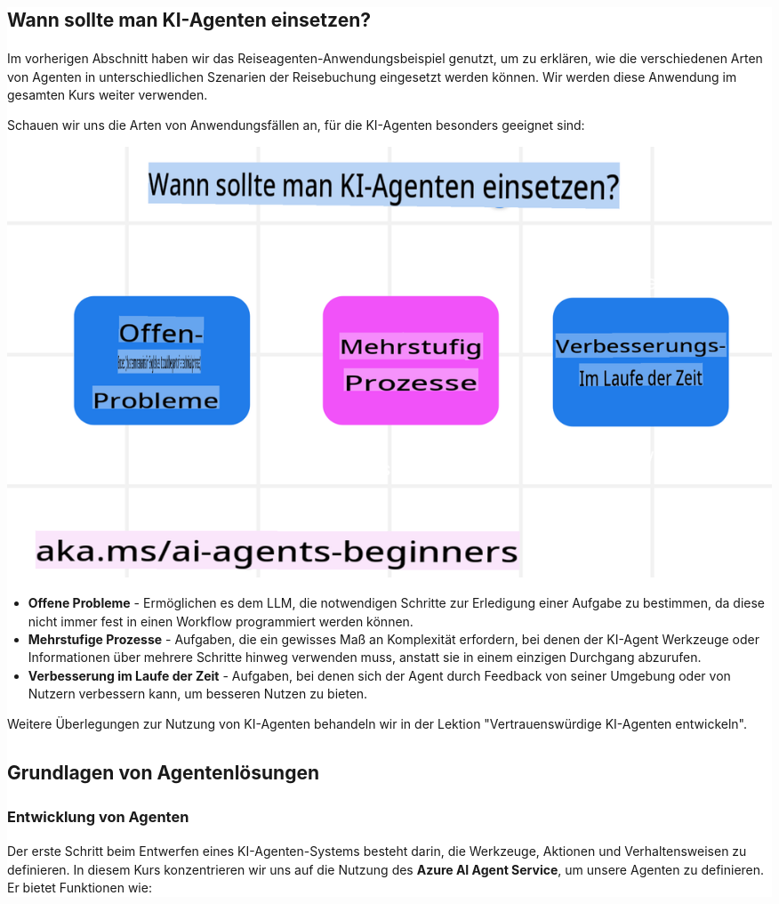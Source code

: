 ## Wann sollte man KI-Agenten einsetzen?

Im vorherigen Abschnitt haben wir das Reiseagenten-Anwendungsbeispiel genutzt, um zu erklären, wie die verschiedenen Arten von Agenten in unterschiedlichen Szenarien der Reisebuchung eingesetzt werden können. Wir werden diese Anwendung im gesamten Kurs weiter verwenden.

Schauen wir uns die Arten von Anwendungsfällen an, für die KI-Agenten besonders geeignet sind:

![Wann sollte man KI-Agenten einsetzen?](../../../translated_images/when-to-use-ai-agents.912b9a02e9e0e2af45a3e24faa4e912e334ec23f21f0cf5cb040b7e899b09cd0.de.png)

- **Offene Probleme** - Ermöglichen es dem LLM, die notwendigen Schritte zur Erledigung einer Aufgabe zu bestimmen, da diese nicht immer fest in einen Workflow programmiert werden können.
- **Mehrstufige Prozesse** - Aufgaben, die ein gewisses Maß an Komplexität erfordern, bei denen der KI-Agent Werkzeuge oder Informationen über mehrere Schritte hinweg verwenden muss, anstatt sie in einem einzigen Durchgang abzurufen.
- **Verbesserung im Laufe der Zeit** - Aufgaben, bei denen sich der Agent durch Feedback von seiner Umgebung oder von Nutzern verbessern kann, um besseren Nutzen zu bieten.

Weitere Überlegungen zur Nutzung von KI-Agenten behandeln wir in der Lektion "Vertrauenswürdige KI-Agenten entwickeln".

## Grundlagen von Agentenlösungen

### Entwicklung von Agenten

Der erste Schritt beim Entwerfen eines KI-Agenten-Systems besteht darin, die Werkzeuge, Aktionen und Verhaltensweisen zu definieren. In diesem Kurs konzentrieren wir uns auf die Nutzung des **Azure AI Agent Service**, um unsere Agenten zu definieren. Er bietet Funktionen wie:
